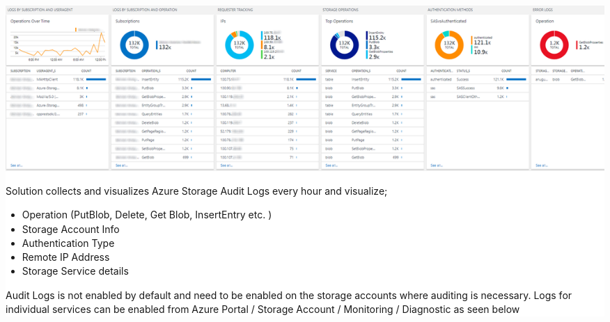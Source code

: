 ![alt text](images/solutionviewlogs.png "Azure Storage Audit Logs View")

 Solution collects and visualizes Azure Storage Audit Logs every hour and visualize;

* Operation (PutBlob, Delete, Get Blob, InsertEntry etc. )
* Storage Account Info
* Authentication Type
* Remote IP Address
* Storage Service details

Audit Logs is not enabled by default and need to be enabled on the storage accounts where auditing is necessary. Logs for individual services can be enabled from Azure Portal / Storage Account / Monitoring / Diagnostic as seen below
